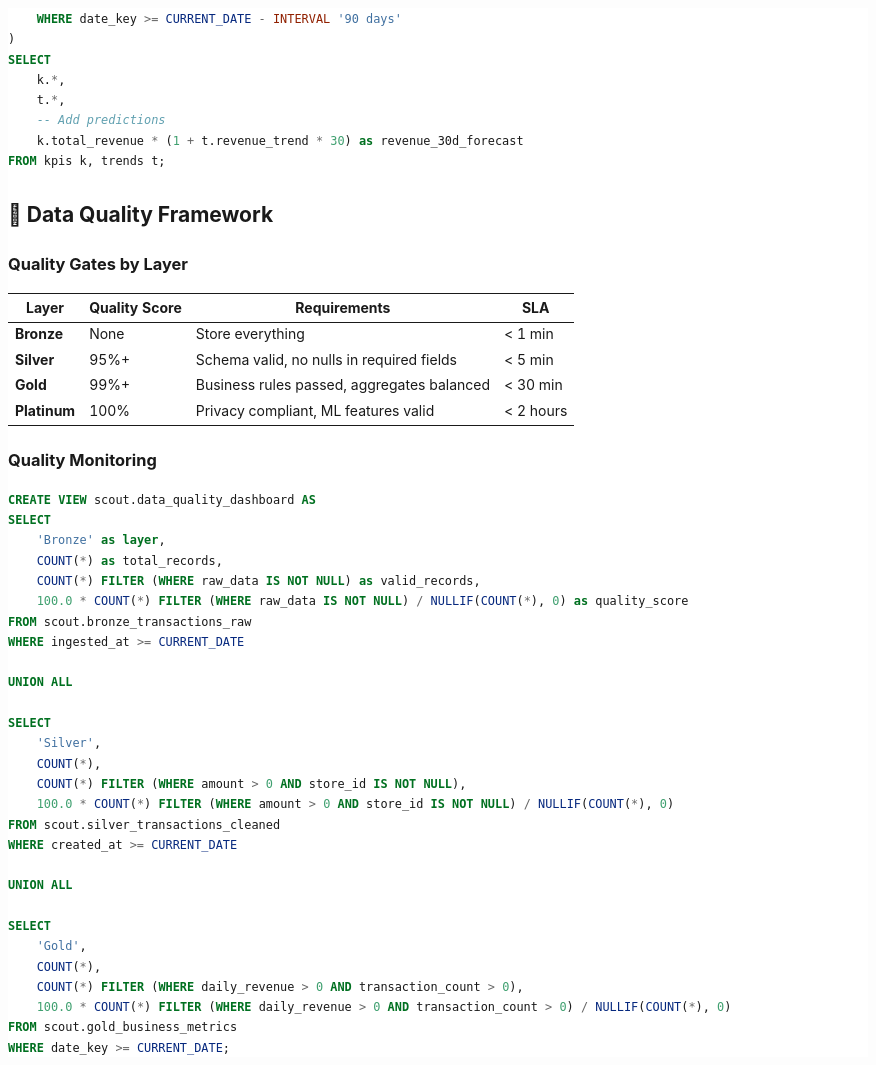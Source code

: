 ```sql
    WHERE date_key >= CURRENT_DATE - INTERVAL '90 days'
)
SELECT 
    k.*,
    t.*,
    -- Add predictions
    k.total_revenue * (1 + t.revenue_trend * 30) as revenue_30d_forecast
FROM kpis k, trends t;
```

## 📐 Data Quality Framework

### Quality Gates by Layer

| Layer | Quality Score | Requirements | SLA |
|-------|--------------|--------------|-----|
| **Bronze** | None | Store everything | < 1 min |
| **Silver** | 95%+ | Schema valid, no nulls in required fields | < 5 min |
| **Gold** | 99%+ | Business rules passed, aggregates balanced | < 30 min |
| **Platinum** | 100% | Privacy compliant, ML features valid | < 2 hours |

### Quality Monitoring

```sql
CREATE VIEW scout.data_quality_dashboard AS
SELECT 
    'Bronze' as layer,
    COUNT(*) as total_records,
    COUNT(*) FILTER (WHERE raw_data IS NOT NULL) as valid_records,
    100.0 * COUNT(*) FILTER (WHERE raw_data IS NOT NULL) / NULLIF(COUNT(*), 0) as quality_score
FROM scout.bronze_transactions_raw
WHERE ingested_at >= CURRENT_DATE

UNION ALL

SELECT 
    'Silver',
    COUNT(*),
    COUNT(*) FILTER (WHERE amount > 0 AND store_id IS NOT NULL),
    100.0 * COUNT(*) FILTER (WHERE amount > 0 AND store_id IS NOT NULL) / NULLIF(COUNT(*), 0)
FROM scout.silver_transactions_cleaned
WHERE created_at >= CURRENT_DATE

UNION ALL

SELECT 
    'Gold',
    COUNT(*),
    COUNT(*) FILTER (WHERE daily_revenue > 0 AND transaction_count > 0),
    100.0 * COUNT(*) FILTER (WHERE daily_revenue > 0 AND transaction_count > 0) / NULLIF(COUNT(*), 0)
FROM scout.gold_business_metrics
WHERE date_key >= CURRENT_DATE;
```
